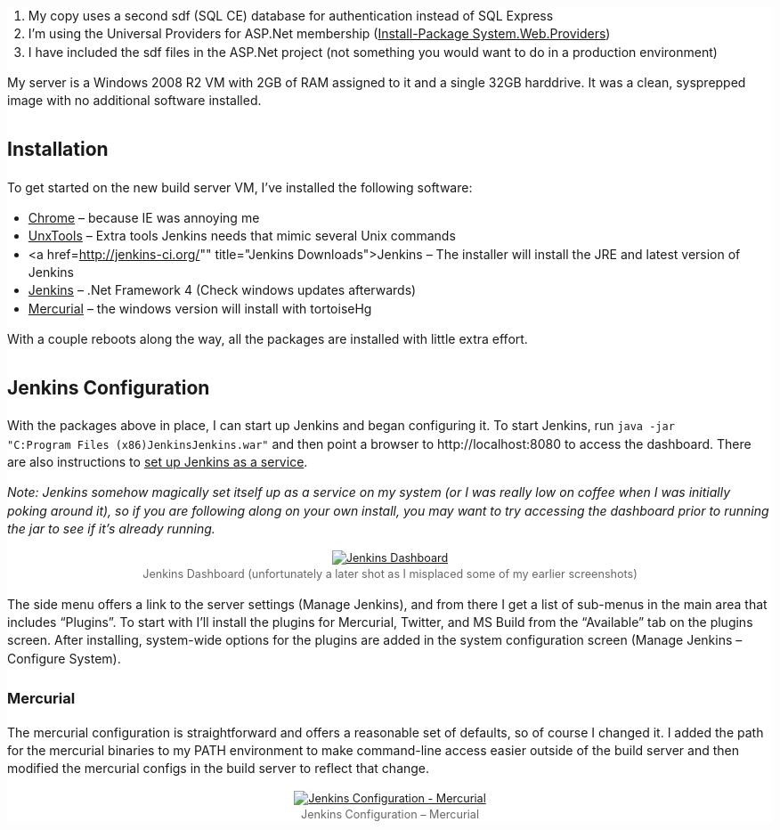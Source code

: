   1. My copy uses a second sdf (SQL CE) database for authentication instead of SQL Express
  2. I&#8217;m using the Universal Providers for ASP.Net membership ([Install-Package System.Web.Providers][5])
  3. I have included the sdf files in the ASP.Net project (not something you would want to do in a production environment)

My server is a Windows 2008 R2 VM with 2GB of RAM assigned to it and a single 32GB harddrive. It was a clean, sysprepped image with no additional software installed.

## Installation

To get started on the new build server VM, I&#8217;ve installed the following software:

  * [Chrome][6] &#8211; because IE was annoying me
  * [UnxTools][7] &#8211; Extra tools Jenkins needs that mimic several Unix commands
  * <a href=http://jenkins-ci.org/"" title="Jenkins Downloads">Jenkins</a> &#8211; The installer will install the JRE and latest version of Jenkins
  * [Jenkins][8] &#8211; .Net Framework 4 (Check windows updates afterwards)
  * [Mercurial][9] &#8211; the windows version will install with tortoiseHg

With a couple reboots along the way, all the packages are installed with little extra effort.

## Jenkins Configuration

With the packages above in place, I can start up Jenkins and began configuring it. To start Jenkins, run <code class="codespan">java -jar "C:Program Files (x86)JenkinsJenkins.war"</code> and then point a browser to http://localhost:8080 to access the dashboard. There are also instructions to [set up Jenkins as a service][10].

_Note: Jenkins somehow magically set itself up as a service on my system (or I was really low on coffee when I was initially poking around it), so if you are following along on your own install, you may want to try accessing the dashboard prior to running the jar to see if it&#8217;s already running._

<div style="text-align: center; font-size: .9em; color: #666666;">
  <a href="http://www.tiernok.com/LTDBlog/ContinuousDelivery/dashboard_lg.png" title="Larger picture" target="_blank"><img src="http://www.tiernok.com/LTDBlog/ContinuousDelivery/dashboard.png" title="Jenkins Dashboard" /></a><br /> Jenkins Dashboard (unfortunately a later shot as I misplaced some of my earlier screenshots)
</div>

The side menu offers a link to the server settings (Manage Jenkins), and from there I get a list of sub-menus in the main area that includes &#8220;Plugins&#8221;. To start with I&#8217;ll install the plugins for Mercurial, Twitter, and MS Build from the &#8220;Available&#8221; tab on the plugins screen. After installing, system-wide options for the plugins are added in the system configuration screen (Manage Jenkins &#8211; Configure System). 

### Mercurial

The mercurial configuration is straightforward and offers a reasonable set of defaults, so of course I changed it. I added the path for the mercurial binaries to my PATH environment to make command-line access easier outside of the build server and then modified the mercurial configs in the build server to reflect that change.

<div style="text-align: center; font-size: .9em; color: #666666;">
  <a href="http://www.tiernok.com/LTDBlog/ContinuousDelivery/config_mercurial_lg.png" title="Larger picture" target="_blank"><img src="http://www.tiernok.com/LTDBlog/ContinuousDelivery/config_mercurial.png" title="Jenkins Configuration - Mercurial" /></a><br /> Jenkins Configuration &#8211; Mercurial
</div>


 [1]: /index.php/EnterpriseDev/starting-a-continuous-delivery-project "Starting the Continuous Delivery project"
 [2]: https://bitbucket.org/tarwn/mvcmusicstore.main "Source repository on BitBucket"
 [3]: http://www.asp.net/mvc/tutorials/mvc-music-store "MVC Music Store Tutorial on ASP.Net site"
 [4]: http://mvcmusicstore.codeplex.com/ "See tutorial on CodePlex"
 [5]: http://nuget.org/List/Packages/System.Web.Providers "Universal Providers on Nuget"
 [6]: http://www.google.com/chrome "Chrome install link"
 [7]: http://sourceforge.net/projects/unxutils/ "Install Unxtools"
 [8]: http://www.microsoft.com/download/en/details.aspx?id=17851 ".Net Framework 4 Downloads"
 [9]: http://mercurial.selenic.com/ "Mercurial Download"
 [10]: https://wiki.jenkins-ci.org/display/JENKINS/Installing+Jenkins+as+a+Windows+service ""
 [11]: https://wiki.jenkins-ci.org/display/JENKINS/Twitter+Plugin "Jenkins Twitter Plugin"
 [12]: http://blogs.iis.net/msdeploy/archive/2011/04/05/announcing-web-deploy-2-0-refresh.aspx "WebDeploy 2.0 Refresh"
 [13]: http://weblogs.asp.net/scottgu/archive/2010/09/13/automating-deployment-with-microsoft-web-deploy.aspx "Automating Deployment with Microsoft Web Deploy"
 [14]: https://bitbucket.org/tarwn/practicerepo/changeset/87b38e362428 "Changeset for the fix"
 [15]: https://bitbucket.org/tarwn/practicerepo/changeset/843bc10fdd7c "Changeset for the fix"